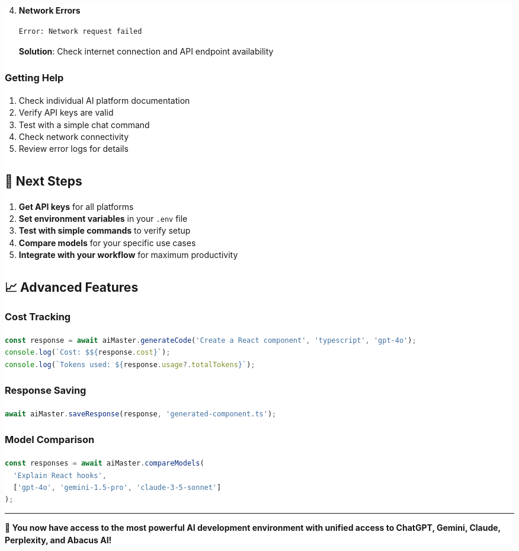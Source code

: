 4. **Network Errors**
   ```
   Error: Network request failed
   ```
   **Solution**: Check internet connection and API endpoint availability

### Getting Help

1. Check individual AI platform documentation
2. Verify API keys are valid
3. Test with a simple chat command
4. Check network connectivity
5. Review error logs for details

## 🎯 Next Steps

1. **Get API keys** for all platforms
2. **Set environment variables** in your `.env` file
3. **Test with simple commands** to verify setup
4. **Compare models** for your specific use cases
5. **Integrate with your workflow** for maximum productivity

## 📈 Advanced Features

### Cost Tracking
```typescript
const response = await aiMaster.generateCode('Create a React component', 'typescript', 'gpt-4o');
console.log(`Cost: $${response.cost}`);
console.log(`Tokens used: ${response.usage?.totalTokens}`);
```

### Response Saving
```typescript
await aiMaster.saveResponse(response, 'generated-component.ts');
```

### Model Comparison
```typescript
const responses = await aiMaster.compareModels(
  'Explain React hooks',
  ['gpt-4o', 'gemini-1.5-pro', 'claude-3-5-sonnet']
);
```

---

**🎉 You now have access to the most powerful AI development environment with unified access to ChatGPT, Gemini, Claude, Perplexity, and Abacus AI!** 